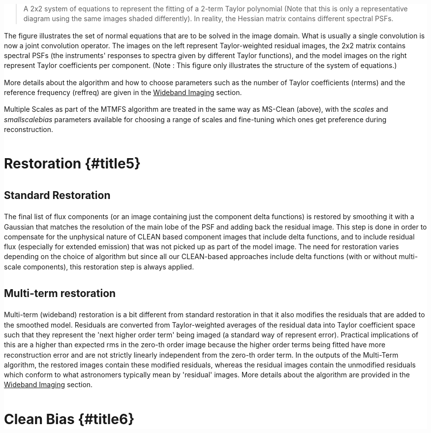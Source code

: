 
>A 2x2 system of equations to represent the fitting of a 2-term Taylor polynomial (Note that this is only a representative diagram using the same images shaded differently). In reality, the Hessian matrix contains different spectral PSFs.
  

The figure illustrates the set of normal equations that are to be solved in the image domain. What is usually a single convolution is now a joint convolution operator. The images on the left represent Taylor-weighted residual images, the 2x2 matrix contains spectral PSFs (the instruments\' responses to spectra given by different Taylor functions), and the model images on the right represent Taylor coefficients per component. (Note : This figure only illustrates the structure of the system of equations.)

More details about the algorithm and how to choose parameters such as the number of Taylor coefficients (nterms) and the reference frequency (reffreq) are given in the [Wideband Imaging](https://casa.nrao.edu/casadocs-devel/stable/imaging/synthesis-imaging/wide-band-imaging) section. 

 

Multiple Scales as part of the MTMFS algorithm are treated in the same way as MS-Clean (above), with the *scales* and  *smallscalebias* parameters available for choosing a range of scales and fine-tuning which ones get preference during reconstruction.

#  

# Restoration {#title5}

## Standard Restoration

The final list of flux components (or an image containing just the component delta functions) is restored by smoothing it with a Gaussian that matches the resolution of the main lobe of the PSF and adding back the residual image. This step is done in order to compensate for the unphysical nature of CLEAN based component images that include delta functions, and to include residual flux (especially for extended emission) that was not picked up as part of the model image. The need for restoration varies depending on the choice of algorithm but since all our CLEAN-based approaches include delta functions (with or without multi-scale components), this restoration step is always applied.

 

## Multi-term restoration

Multi-term (wideband) restoration is a bit different from standard restoration in that it also modifies the residuals that are added to the smoothed model. Residuals are converted from Taylor-weighted averages of the residual data into Taylor coefficient space such that they represent the \'next higher order term\' being imaged (a standard way of represent error). Practical implications of this are a higher than expected rms in the zero-th order image because the higher order terms being fitted have more reconstruction error and are not strictly linearly independent from the zero-th order term. In the outputs of the Multi-Term algorithm, the restored images contain these modified residuals, whereas the residual images contain the unmodified residuals which conform to what astronomers typically mean by \'residual\' images. More details about the algorithm are provided in the [Wideband Imaging](https://casa.nrao.edu/casadocs-devel/stable/wide-band-imaging) section.

 

# Clean Bias {#title6}

